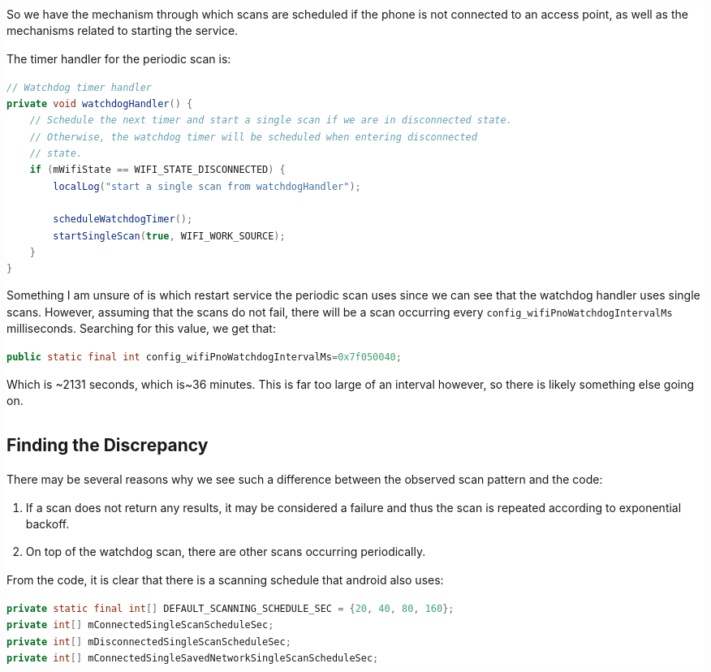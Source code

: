 So we have the mechanism through which scans are scheduled if the phone is not
connected to an access point, as well as the mechanisms related to starting the
service.

The timer handler for the periodic scan is:

```java
// Watchdog timer handler
private void watchdogHandler() {
    // Schedule the next timer and start a single scan if we are in disconnected state.
    // Otherwise, the watchdog timer will be scheduled when entering disconnected
    // state.
    if (mWifiState == WIFI_STATE_DISCONNECTED) {
        localLog("start a single scan from watchdogHandler");

        scheduleWatchdogTimer();
        startSingleScan(true, WIFI_WORK_SOURCE);
    }
}
```

Something I am unsure of is which restart service the periodic scan uses since
we can see that the watchdog handler uses single scans. However, assuming that
the scans do not fail, there will be a scan occurring every
`config_wifiPnoWatchdogIntervalMs` milliseconds. Searching for this value, we
get that:


```java
public static final int config_wifiPnoWatchdogIntervalMs=0x7f050040;
```

Which is ~2131 seconds, which is~36 minutes. This is far too large of an interval
however, so there is likely something else going on. 


## Finding the Discrepancy

There may be several reasons why we see such a difference between the observed
scan pattern and the code:

1. If a scan does not return any results, it may be considered a failure and
	 thus the scan is repeated according to exponential backoff. 


2. On top of the watchdog scan, there are other scans occurring periodically.



From the code, it is clear that there is a scanning schedule that android also
uses:

```java
private static final int[] DEFAULT_SCANNING_SCHEDULE_SEC = {20, 40, 80, 160};
private int[] mConnectedSingleScanScheduleSec;
private int[] mDisconnectedSingleScanScheduleSec;
private int[] mConnectedSingleSavedNetworkSingleScanScheduleSec;
```
